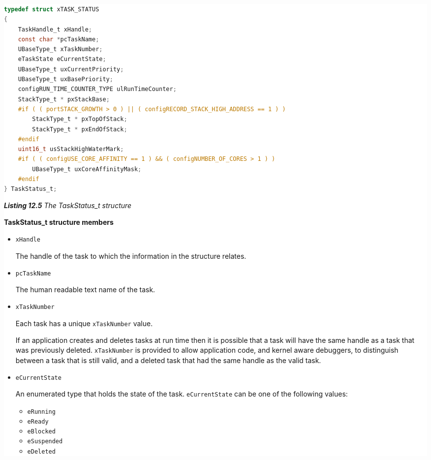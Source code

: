 <a name="list12.5" title="Listing 12.5 The TaskStatus\_t structure"></a>

```c
typedef struct xTASK_STATUS
{
    TaskHandle_t xHandle;
    const char *pcTaskName;
    UBaseType_t xTaskNumber;
    eTaskState eCurrentState;
    UBaseType_t uxCurrentPriority;
    UBaseType_t uxBasePriority;
    configRUN_TIME_COUNTER_TYPE ulRunTimeCounter;
    StackType_t * pxStackBase;
    #if ( ( portSTACK_GROWTH > 0 ) || ( configRECORD_STACK_HIGH_ADDRESS == 1 ) )
        StackType_t * pxTopOfStack;
        StackType_t * pxEndOfStack;
    #endif
    uint16_t usStackHighWaterMark;
    #if ( ( configUSE_CORE_AFFINITY == 1 ) && ( configNUMBER_OF_CORES > 1 ) )
        UBaseType_t uxCoreAffinityMask;
    #endif
} TaskStatus_t;
```
***Listing 12.5*** *The TaskStatus\_t structure*

**TaskStatus_t structure members**

- `xHandle`

  The handle of the task to which the information in the structure relates.

- `pcTaskName`

  The human readable text name of the task.

- `xTaskNumber`

  Each task has a unique `xTaskNumber` value.

  If an application creates and deletes tasks at run time then it is
  possible that a task will have the same handle as a task that was
  previously deleted. `xTaskNumber` is provided to allow application code,
  and kernel aware debuggers, to distinguish between a task that is still
  valid, and a deleted task that had the same handle as the valid
  task.

- `eCurrentState`

  An enumerated type that holds the state of the task.
  `eCurrentState` can be one of the following values: 
  
  - `eRunning`
  - `eReady`
  - `eBlocked`
  - `eSuspended`
  - `eDeleted`
